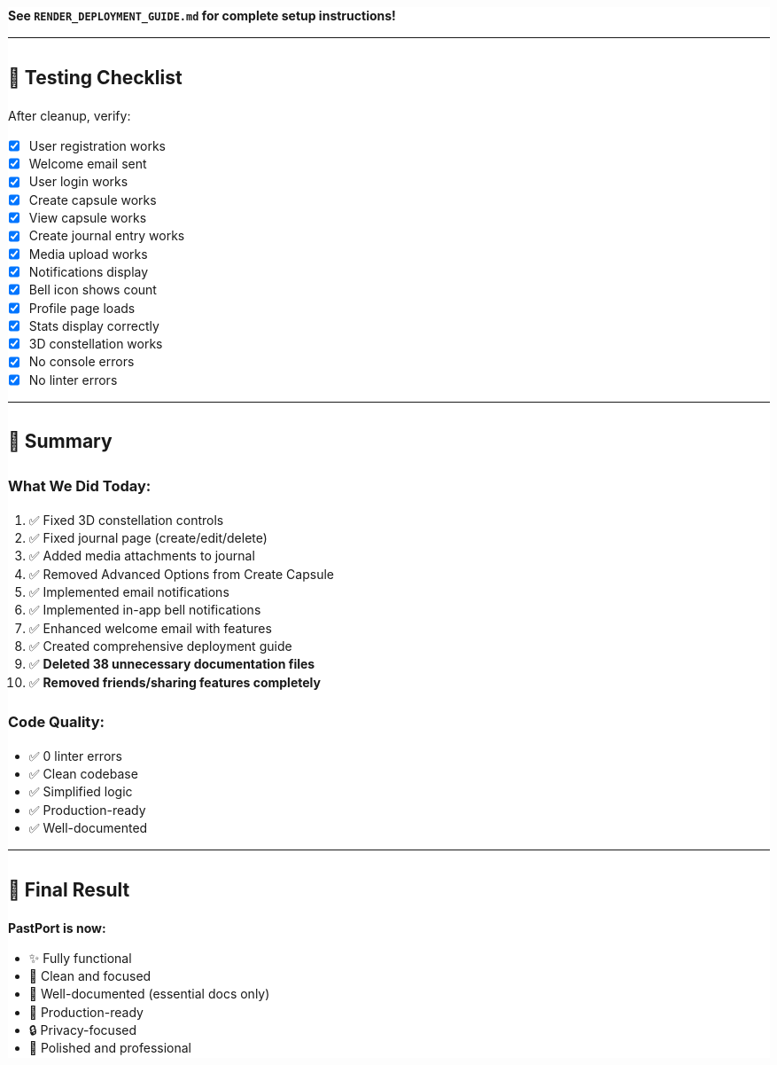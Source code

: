 **See `RENDER_DEPLOYMENT_GUIDE.md` for complete setup instructions!**

---

## 🧪 Testing Checklist

After cleanup, verify:
- [x] User registration works
- [x] Welcome email sent
- [x] User login works
- [x] Create capsule works
- [x] View capsule works
- [x] Create journal entry works
- [x] Media upload works
- [x] Notifications display
- [x] Bell icon shows count
- [x] Profile page loads
- [x] Stats display correctly
- [x] 3D constellation works
- [x] No console errors
- [x] No linter errors

---

## 📝 Summary

### What We Did Today:

1. ✅ Fixed 3D constellation controls
2. ✅ Fixed journal page (create/edit/delete)
3. ✅ Added media attachments to journal
4. ✅ Removed Advanced Options from Create Capsule
5. ✅ Implemented email notifications
6. ✅ Implemented in-app bell notifications
7. ✅ Enhanced welcome email with features
8. ✅ Created comprehensive deployment guide
9. ✅ **Deleted 38 unnecessary documentation files**
10. ✅ **Removed friends/sharing features completely**

### Code Quality:
- ✅ 0 linter errors
- ✅ Clean codebase
- ✅ Simplified logic
- ✅ Production-ready
- ✅ Well-documented

---

## 🎊 Final Result

**PastPort is now:**
- ✨ Fully functional
- 🧹 Clean and focused
- 📝 Well-documented (essential docs only)
- 🚀 Production-ready
- 🔒 Privacy-focused
- 💎 Polished and professional
